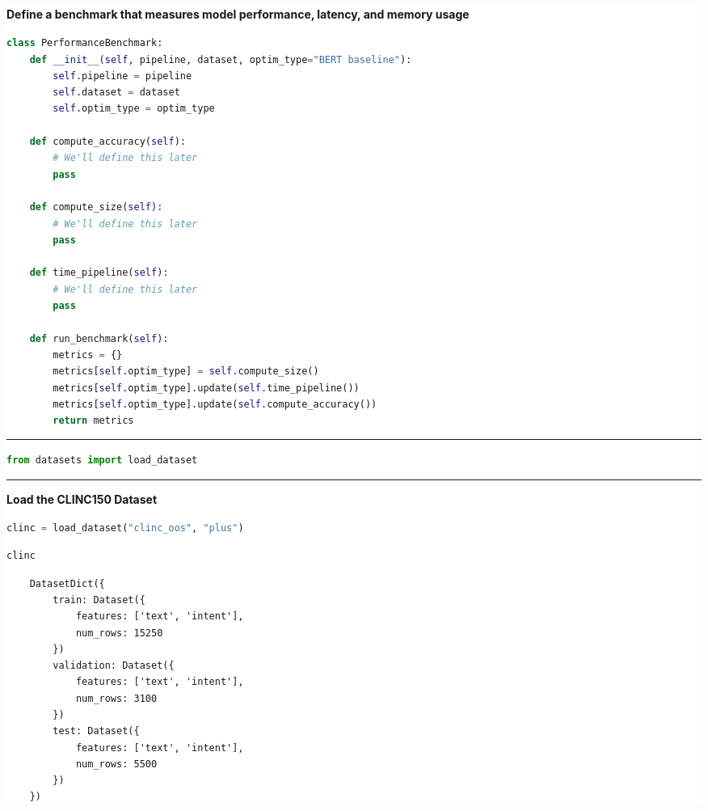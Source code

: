 **Define a benchmark that measures model performance, latency, and memory usage**


```python
class PerformanceBenchmark:
    def __init__(self, pipeline, dataset, optim_type="BERT baseline"):
        self.pipeline = pipeline
        self.dataset = dataset
        self.optim_type = optim_type
        
    def compute_accuracy(self):
        # We'll define this later
        pass    

    def compute_size(self):
        # We'll define this later
        pass

    def time_pipeline(self):
        # We'll define this later
        pass
    
    def run_benchmark(self):
        metrics = {}
        metrics[self.optim_type] = self.compute_size()
        metrics[self.optim_type].update(self.time_pipeline())
        metrics[self.optim_type].update(self.compute_accuracy())
        return metrics
```

------


```python
from datasets import load_dataset
```

------

**Load the CLINC150 Dataset**


```python
clinc = load_dataset("clinc_oos", "plus")
```

```python
clinc
```
```text
    DatasetDict({
        train: Dataset({
            features: ['text', 'intent'],
            num_rows: 15250
        })
        validation: Dataset({
            features: ['text', 'intent'],
            num_rows: 3100
        })
        test: Dataset({
            features: ['text', 'intent'],
            num_rows: 5500
        })
    })
```
